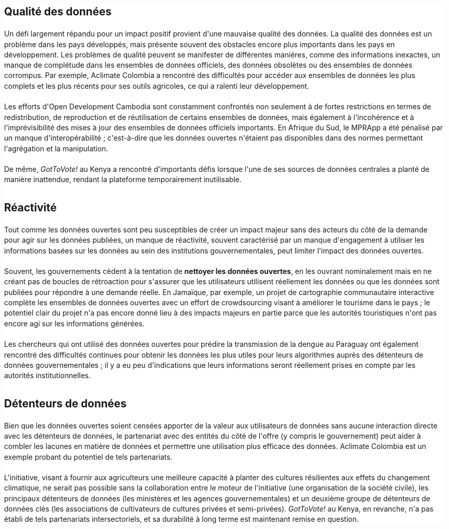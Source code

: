 ## Qualité des données

<p>Un défi largement répandu pour un impact positif provient d'une mauvaise qualité des données. La qualité des données est un problème dans les pays développés, mais présente souvent des obstacles encore plus importants dans les pays en développement. Les problèmes de qualité peuvent se manifester de différentes manières, comme des informations inexactes, un manque de complétude dans les ensembles de données officiels, des données obsolètes ou des ensembles de données corrompus. Par exemple, Aclimate Colombia a rencontré des difficultés pour accéder aux ensembles de données les plus complets et les plus récents pour ses outils agricoles, ce qui a ralenti leur développement. <br /></br> Les efforts d'Open Development Cambodia sont constamment confrontés non seulement à de fortes restrictions en termes de redistribution, de reproduction et de réutilisation de certains ensembles de données, mais également à l'incohérence et à l'imprévisibilité des mises à jour des ensembles de données officiels importants. En Afrique du Sud, le MPRApp a été pénalisé par un manque d'interopérabilité ; c'est-à-dire que les données ouvertes n'étaient pas disponibles dans des normes permettant l'agrégation et la manipulation. <br /></br> De même, <i>GotToVote!</i> au Kenya a rencontré d'importants défis lorsque l'une de ses sources de données centrales a planté de manière inattendue, rendant la plateforme temporairement inutilisable.</p>

## Réactivité

<p>Tout comme les données ouvertes sont peu susceptibles de créer un impact majeur sans des acteurs du côté de la demande pour agir sur les données publiées, un manque de réactivité, souvent caractérisé par un manque d'engagement à utiliser les informations basées sur les données au sein des institutions gouvernementales, peut limiter l'impact des données ouvertes. <br /></br> Souvent, les gouvernements cèdent à la tentation de <b>nettoyer les données ouvertes</b>, en les ouvrant nominalement mais en ne créant pas de boucles de rétroaction pour s'assurer que les utilisateurs utilisent réellement les données ou que les données sont publiées pour répondre à une demande réelle. En Jamaïque, par exemple, un projet de cartographie communautaire interactive complète les ensembles de données ouvertes avec un effort de crowdsourcing visant à améliorer le tourisme dans le pays ; le potentiel clair du projet n'a pas encore donné lieu à des impacts majeurs en partie parce que les autorités touristiques n'ont pas encore agi sur les informations générées. <br /></br> Les chercheurs qui ont utilisé des données ouvertes pour prédire la transmission de la dengue au Paraguay ont également rencontré des difficultés continues pour obtenir les données les plus utiles pour leurs algorithmes auprès des détenteurs de données gouvernementales ; il y a eu peu d'indications que leurs informations seront réellement prises en compte par les autorités institutionnelles.</p>

## Détenteurs de données

<p>Bien que les données ouvertes soient censées apporter de la valeur aux utilisateurs de données sans aucune interaction directe avec les détenteurs de données, le partenariat avec des entités du côté de l'offre (y compris le gouvernement) peut aider à combler les lacunes en matière de données et permettre une utilisation plus efficace des données. Aclimate Colombia est un exemple probant du potentiel de tels partenariats. <br /></br>L'initiative, visant à fournir aux agriculteurs une meilleure capacité à planter des cultures résilientes aux effets du changement climatique, ne serait pas possible sans la collaboration entre le moteur de l'initiative (une organisation de la société civile), les principaux détenteurs de données (les ministères et les agences gouvernementales) et un deuxième groupe de détenteurs de données clés (les associations de cultivateurs de cultures privées et semi-privées). <i>GotToVote!</i> au Kenya, en revanche, n'a pas établi de tels partenariats intersectoriels, et sa durabilité à long terme est maintenant remise en question.</p>
